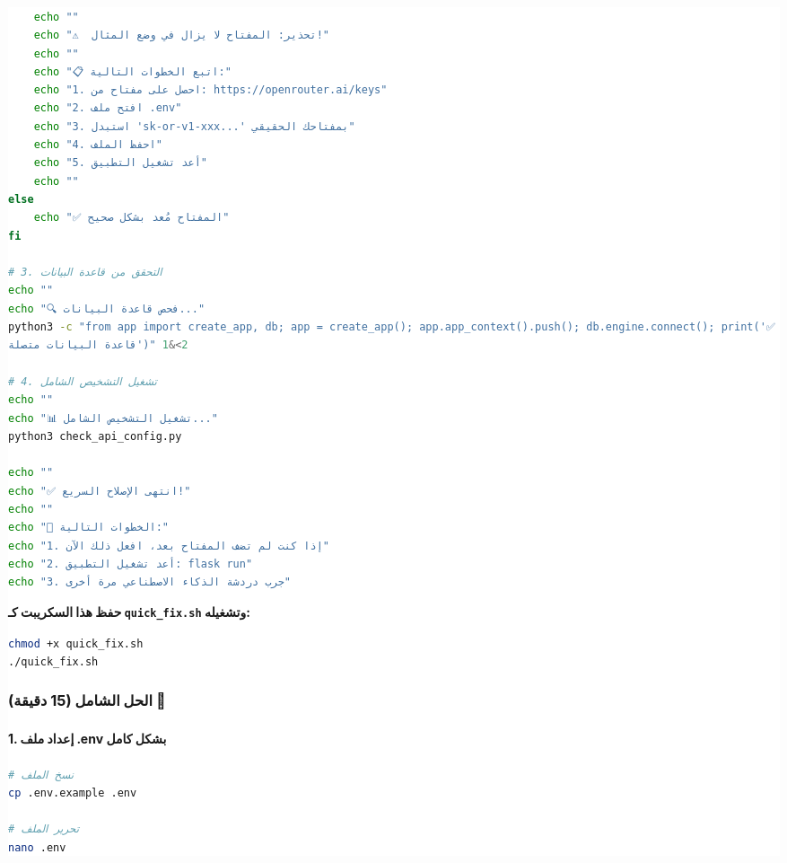 ```bash
    echo ""
    echo "⚠️  تحذير: المفتاح لا يزال في وضع المثال!"
    echo ""
    echo "📋 اتبع الخطوات التالية:"
    echo "1. احصل على مفتاح من: https://openrouter.ai/keys"
    echo "2. افتح ملف .env"
    echo "3. استبدل 'sk-or-v1-xxx...' بمفتاحك الحقيقي"
    echo "4. احفظ الملف"
    echo "5. أعد تشغيل التطبيق"
    echo ""
else
    echo "✅ المفتاح مُعد بشكل صحيح"
fi

# 3. التحقق من قاعدة البيانات
echo ""
echo "🔍 فحص قاعدة البيانات..."
python3 -c "from app import create_app, db; app = create_app(); app.app_context().push(); db.engine.connect(); print('✅ قاعدة البيانات متصلة')" 2>&1

# 4. تشغيل التشخيص الشامل
echo ""
echo "📊 تشغيل التشخيص الشامل..."
python3 check_api_config.py

echo ""
echo "✅ انتهى الإصلاح السريع!"
echo ""
echo "📌 الخطوات التالية:"
echo "1. إذا كنت لم تضف المفتاح بعد، افعل ذلك الآن"
echo "2. أعد تشغيل التطبيق: flask run"
echo "3. جرب دردشة الذكاء الاصطناعي مرة أخرى"
```

**حفظ هذا السكريبت كـ `quick_fix.sh` وتشغيله:**
```bash
chmod +x quick_fix.sh
./quick_fix.sh
```

### الحل الشامل (15 دقيقة) 🎯

#### 1. إعداد ملف .env بشكل كامل

```bash
# نسخ الملف
cp .env.example .env

# تحرير الملف
nano .env
```

